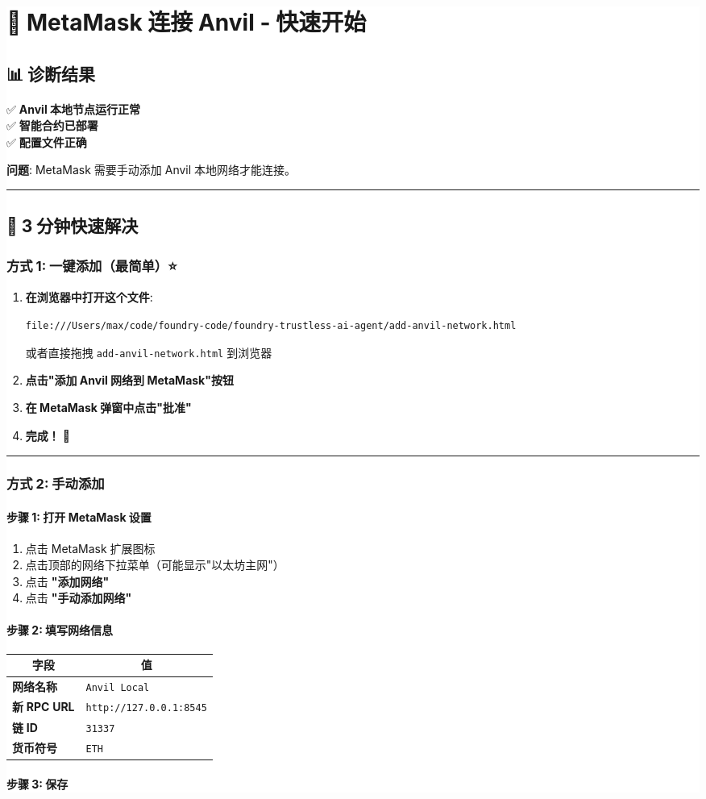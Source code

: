 # 🦊 MetaMask 连接 Anvil - 快速开始

## 📊 诊断结果

✅ **Anvil 本地节点运行正常**  
✅ **智能合约已部署**  
✅ **配置文件正确**

**问题**: MetaMask 需要手动添加 Anvil 本地网络才能连接。

---

## 🚀 3 分钟快速解决

### 方式 1: 一键添加（最简单）⭐

1. **在浏览器中打开这个文件**:

   ```
   file:///Users/max/code/foundry-code/foundry-trustless-ai-agent/add-anvil-network.html
   ```

   或者直接拖拽 `add-anvil-network.html` 到浏览器

2. **点击"添加 Anvil 网络到 MetaMask"按钮**

3. **在 MetaMask 弹窗中点击"批准"**

4. **完成！** 🎉

---

### 方式 2: 手动添加

#### 步骤 1: 打开 MetaMask 设置

1. 点击 MetaMask 扩展图标
2. 点击顶部的网络下拉菜单（可能显示"以太坊主网"）
3. 点击 **"添加网络"**
4. 点击 **"手动添加网络"**

#### 步骤 2: 填写网络信息

| 字段           | 值                      |
| -------------- | ----------------------- |
| **网络名称**   | `Anvil Local`           |
| **新 RPC URL** | `http://127.0.0.1:8545` |
| **链 ID**      | `31337`                 |
| **货币符号**   | `ETH`                   |

#### 步骤 3: 保存
